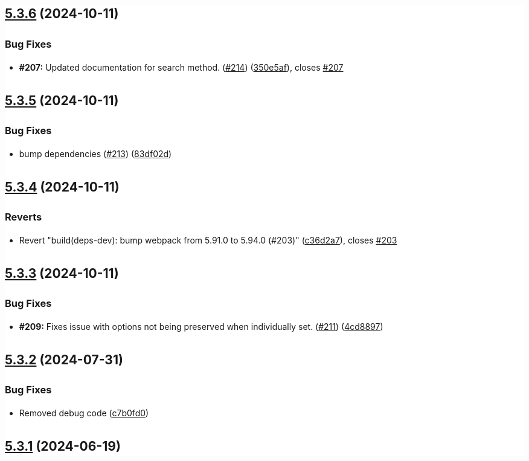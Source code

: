 ## [5.3.6](https://github.com/wickedest/Mergely/compare/v5.3.5...v5.3.6) (2024-10-11)


### Bug Fixes

* **#207:** Updated documentation for search method. ([#214](https://github.com/wickedest/Mergely/issues/214)) ([350e5af](https://github.com/wickedest/Mergely/commit/350e5af2e8b2e852364dc5a5729e03e3bc75358b)), closes [#207](https://github.com/wickedest/Mergely/issues/207)

## [5.3.5](https://github.com/wickedest/Mergely/compare/v5.3.4...v5.3.5) (2024-10-11)


### Bug Fixes

* bump dependencies ([#213](https://github.com/wickedest/Mergely/issues/213)) ([83df02d](https://github.com/wickedest/Mergely/commit/83df02d967ce3100a33216f8ca77c2168bd53234))

## [5.3.4](https://github.com/wickedest/Mergely/compare/v5.3.3...v5.3.4) (2024-10-11)


### Reverts

* Revert "build(deps-dev): bump webpack from 5.91.0 to 5.94.0 (#203)" ([c36d2a7](https://github.com/wickedest/Mergely/commit/c36d2a7ba9ca895844126711aa00b9634814e1dc)), closes [#203](https://github.com/wickedest/Mergely/issues/203)

## [5.3.3](https://github.com/wickedest/Mergely/compare/v5.3.2...v5.3.3) (2024-10-11)


### Bug Fixes

* **#209:** Fixes issue with options not being preserved when individually set. ([#211](https://github.com/wickedest/Mergely/issues/211)) ([4cd8897](https://github.com/wickedest/Mergely/commit/4cd8897c6b157d506560bb09f508f9debe2a4211))

## [5.3.2](https://github.com/wickedest/Mergely/compare/v5.3.1...v5.3.2) (2024-07-31)


### Bug Fixes

* Removed debug code ([c7b0fd0](https://github.com/wickedest/Mergely/commit/c7b0fd03b01cb3267d292c2985ca8b62adda11e0))

## [5.3.1](https://github.com/wickedest/Mergely/compare/v5.3.0...v5.3.1) (2024-06-19)
